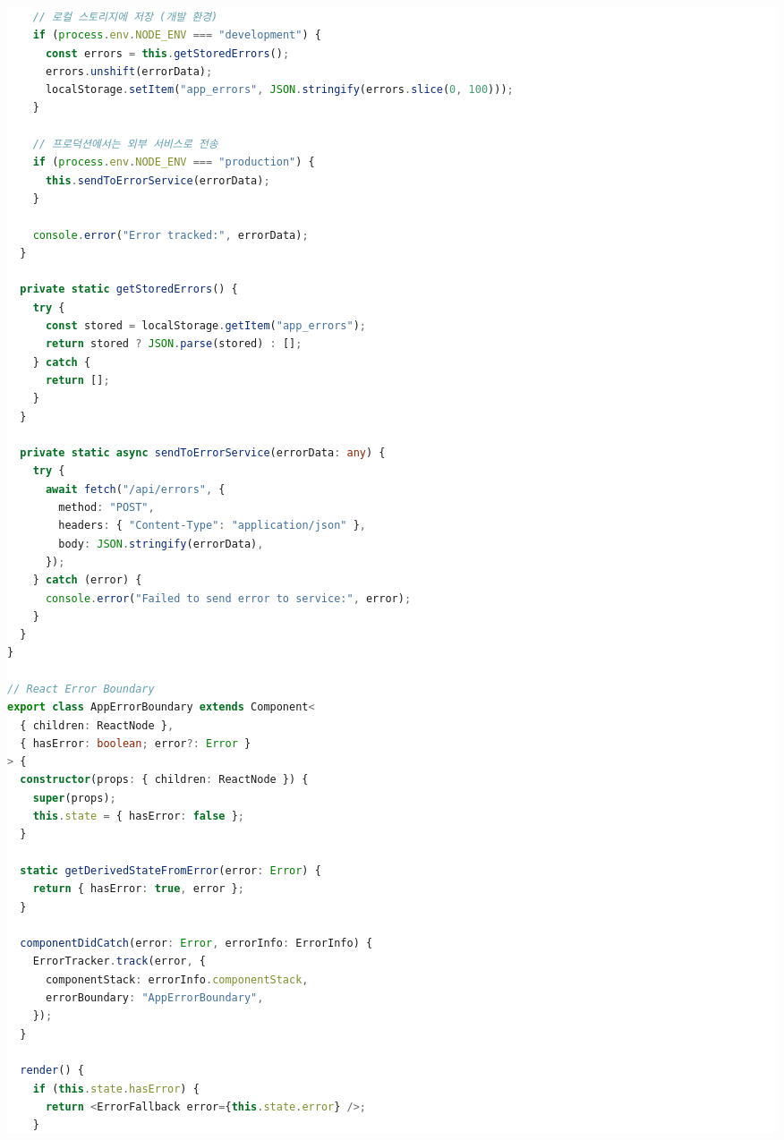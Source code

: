 ```typescript
    // 로컬 스토리지에 저장 (개발 환경)
    if (process.env.NODE_ENV === "development") {
      const errors = this.getStoredErrors();
      errors.unshift(errorData);
      localStorage.setItem("app_errors", JSON.stringify(errors.slice(0, 100)));
    }

    // 프로덕션에서는 외부 서비스로 전송
    if (process.env.NODE_ENV === "production") {
      this.sendToErrorService(errorData);
    }

    console.error("Error tracked:", errorData);
  }

  private static getStoredErrors() {
    try {
      const stored = localStorage.getItem("app_errors");
      return stored ? JSON.parse(stored) : [];
    } catch {
      return [];
    }
  }

  private static async sendToErrorService(errorData: any) {
    try {
      await fetch("/api/errors", {
        method: "POST",
        headers: { "Content-Type": "application/json" },
        body: JSON.stringify(errorData),
      });
    } catch (error) {
      console.error("Failed to send error to service:", error);
    }
  }
}

// React Error Boundary
export class AppErrorBoundary extends Component<
  { children: ReactNode },
  { hasError: boolean; error?: Error }
> {
  constructor(props: { children: ReactNode }) {
    super(props);
    this.state = { hasError: false };
  }

  static getDerivedStateFromError(error: Error) {
    return { hasError: true, error };
  }

  componentDidCatch(error: Error, errorInfo: ErrorInfo) {
    ErrorTracker.track(error, {
      componentStack: errorInfo.componentStack,
      errorBoundary: "AppErrorBoundary",
    });
  }

  render() {
    if (this.state.hasError) {
      return <ErrorFallback error={this.state.error} />;
    }

```